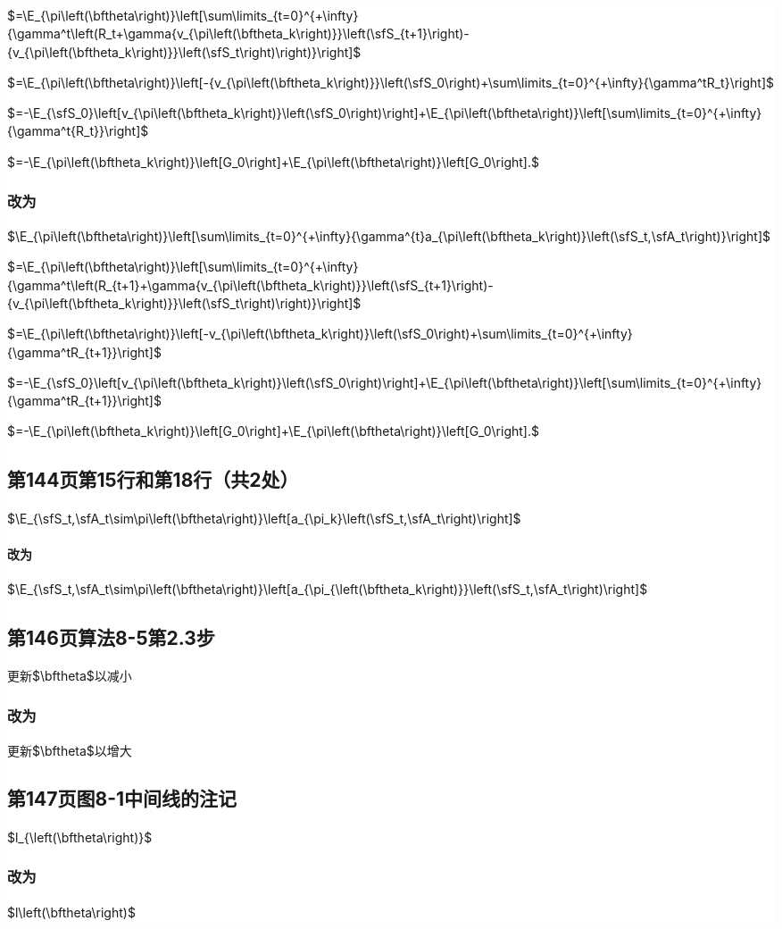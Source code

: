 $=\E_{\pi\left(\bftheta\right)}\left[\sum\limits_{t=0}^{+\infty}{\gamma^t\left(R_t+\gamma{v_{\pi\left(\bftheta_k\right)}}\left(\sfS_{t+1}\right)-{v_{\pi\left(\bftheta_k\right)}}\left(\sfS_t\right)\right)}\right]$

$=\E_{\pi\left(\bftheta\right)}\left[-{v_{\pi\left(\bftheta_k\right)}}\left(\sfS_0\right)+\sum\limits_{t=0}^{+\infty}{\gamma^tR_t}\right]$

$=-\E_{\sfS_0}\left[v_{\pi\left(\bftheta_k\right)}\left(\sfS_0\right)\right]+\E_{\pi\left(\bftheta\right)}\left[\sum\limits_{t=0}^{+\infty}{\gamma^t{R_t}}\right]$

$=-\E_{\pi\left(\bftheta_k\right)}\left[G_0\right]+\E_{\pi\left(\bftheta\right)}\left[G_0\right].$

### 改为

$\E_{\pi\left(\bftheta\right)}\left[\sum\limits_{t=0}^{+\infty}{\gamma^{t}a_{\pi\left(\bftheta_k\right)}\left(\sfS_t,\sfA_t\right)}\right]$

$=\E_{\pi\left(\bftheta\right)}\left[\sum\limits_{t=0}^{+\infty}{\gamma^t\left(R_{t+1}+\gamma{v_{\pi\left(\bftheta_k\right)}}\left(\sfS_{t+1}\right)-{v_{\pi\left(\bftheta_k\right)}}\left(\sfS_t\right)\right)}\right]$

$=\E_{\pi\left(\bftheta\right)}\left[-v_{\pi\left(\bftheta_k\right)}\left(\sfS_0\right)+\sum\limits_{t=0}^{+\infty}{\gamma^tR_{t+1}}\right]$

$=-\E_{\sfS_0}\left[v_{\pi\left(\bftheta_k\right)}\left(\sfS_0\right)\right]+\E_{\pi\left(\bftheta\right)}\left[\sum\limits_{t=0}^{+\infty}{\gamma^tR_{t+1}}\right]$

$=-\E_{\pi\left(\bftheta_k\right)}\left[G_0\right]+\E_{\pi\left(\bftheta\right)}\left[G_0\right].$

## 第144页第15行和第18行（共2处）

$\E_{\sfS_t,\sfA_t\sim\pi\left(\bftheta\right)}\left[a_{\pi_k}\left(\sfS_t,\sfA_t\right)\right]$

#### 改为

$\E_{\sfS_t,\sfA_t\sim\pi\left(\bftheta\right)}\left[a_{\pi_{\left(\bftheta_k\right)}}\left(\sfS_t,\sfA_t\right)\right]$


## 第146页算法8-5第2.3步

更新$\bftheta$以减小

### 改为

更新$\bftheta$以增大


## 第147页图8-1中间线的注记

$l_{\left(\bftheta\right)}$

### 改为

$l\left(\bftheta\right)$
